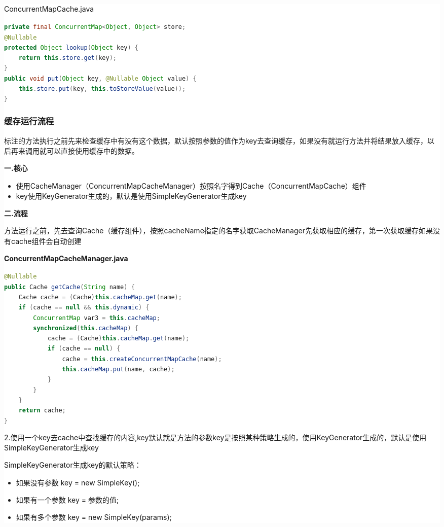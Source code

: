 ConcurrentMapCache.java    

```java
private final ConcurrentMap<Object, Object> store;
@Nullable
protected Object lookup(Object key) {
    return this.store.get(key);
}
public void put(Object key, @Nullable Object value) {
    this.store.put(key, this.toStoreValue(value));
}
```



### 缓存运行流程

标注的方法执行之前先来检查缓存中有没有这个数据，默认按照参数的值作为key去查询缓存，如果没有就运行方法并将结果放入缓存，以后再来调用就可以直接使用缓存中的数据。

**一.核心**

+ 使用CacheManager（ConcurrentMapCacheManager）按照名字得到Cache（ConcurrentMapCache）组件
+ key使用KeyGenerator生成的，默认是使用SimpleKeyGenerator生成key



**二.流程**

方法运行之前，先去查询Cache（缓存组件），按照cacheName指定的名字获取CacheManager先获取相应的缓存，第一次获取缓存如果没有cache组件会自动创建

**ConcurrentMapCacheManager.java**

```java
@Nullable
public Cache getCache(String name) {
    Cache cache = (Cache)this.cacheMap.get(name);
    if (cache == null && this.dynamic) {
        ConcurrentMap var3 = this.cacheMap;
        synchronized(this.cacheMap) {
            cache = (Cache)this.cacheMap.get(name);
            if (cache == null) {
                cache = this.createConcurrentMapCache(name);
                this.cacheMap.put(name, cache);
            }
        }
    }
    return cache;
}
```
2.使用一个key去cache中查找缓存的内容,key默认就是方法的参数key是按照某种策略生成的，使用KeyGenerator生成的，默认是使用SimpleKeyGenerator生成key

SimpleKeyGenerator生成key的默认策略：

+ 如果没有参数 key = new SimpleKey();

+ 如果有一个参数 key = 参数的值;

+ 如果有多个参数 key = new SimpleKey(params);
